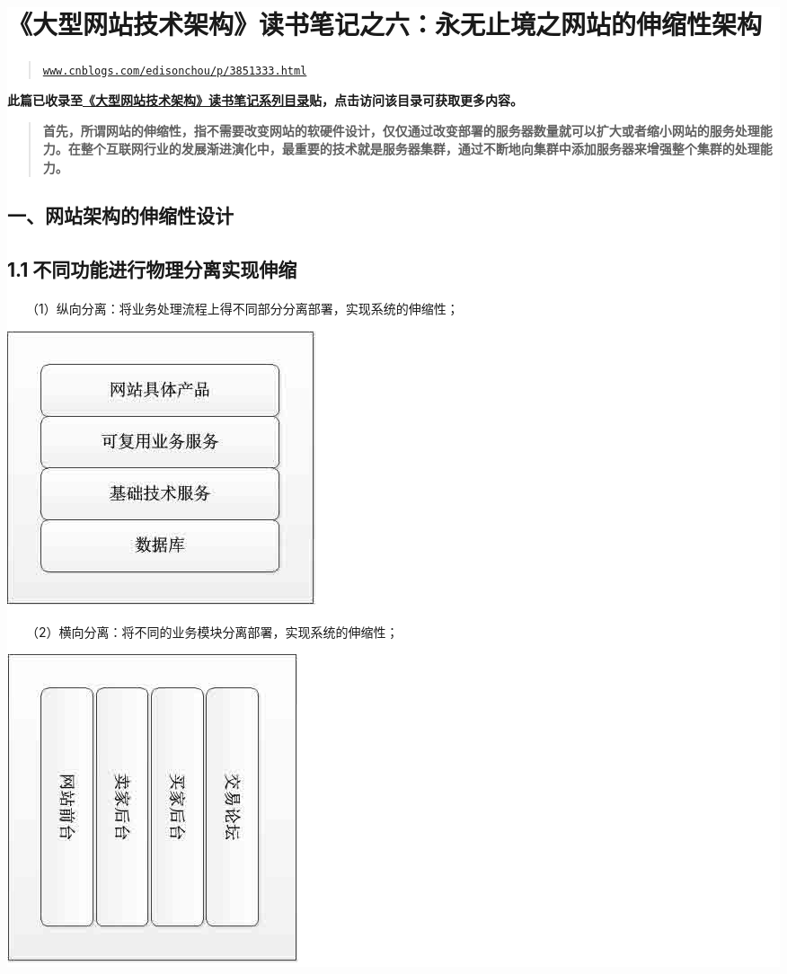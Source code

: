 # 《大型网站技术架构》读书笔记之六：永无止境之网站的伸缩性架构

> [`www.cnblogs.com/edisonchou/p/3851333.html`](http://www.cnblogs.com/edisonchou/p/3851333.html)

**此篇已收录至[《大型网站技术架构》读书笔记系列目录](http://www.cnblogs.com/edisonchou/p/3773828.html)贴，点击访问该目录可获取更多内容。**

> **首先，所谓网站的伸缩性，指不需要改变网站的软硬件设计，仅仅通过改变部署的服务器数量就可以扩大或者缩小网站的服务处理能力。在整个互联网行业的发展渐进演化中，最重要的技术就是服务器集群，通过不断地向集群中添加服务器来增强整个集群的处理能力。**

## 一、网站架构的伸缩性设计

## 1.1 不同功能进行物理分离实现伸缩

　　（1）纵向分离：将业务处理流程上得不同部分分离部署，实现系统的伸缩性；

![](img/0e085750201e0a0f46498370cfccafe6.jpg)

　　（2）横向分离：将不同的业务模块分离部署，实现系统的伸缩性；

![](img/b48aaf1f7a8addfc191413e8b34827c1.jpg)

